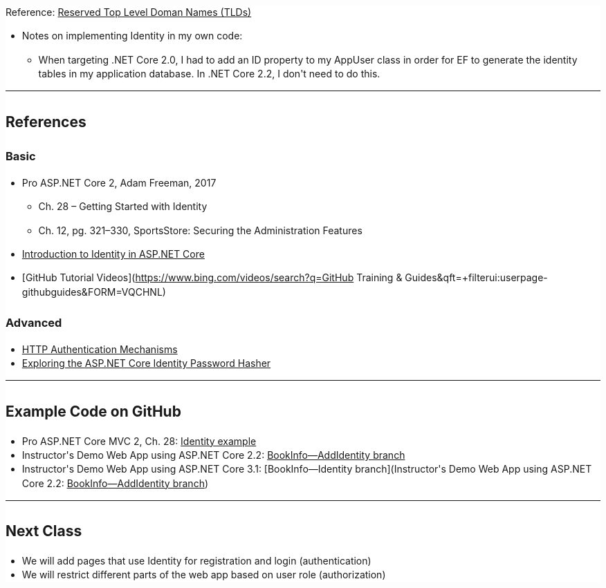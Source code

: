   Reference: [ Reserved Top Level Doman Names (TLDs)](https://tools.ietf.org/html/rfc2606)
  
- Notes on implementing Identity in my own code:            
  
  - When targeting .NET Core 2.0, I had to add an ID property to my AppUser class in order for EF to generate the identity tables in my application database. In .NET Core 2.2, I don't need to do this.

------



## References

### Basic

- Pro ASP.NET Core 2, Adam Freeman, 2017            

  - Ch. 28 – Getting Started with Identity
  
  - Ch. 12, pg. 321–330, SportsStore: Securing the Administration Features
  
-  [Introduction to Identity in ASP.NET Core](https://docs.microsoft.com/en-us/aspnet/core/security/authentication/)

-  [GitHub Tutorial  Videos](https://www.bing.com/videos/search?q=GitHub Training & Guides&qft=+filterui:userpage-githubguides&FORM=VQCHNL)
  

### Advanced

-  [ HTTP Authentication Mechanisms](https://code-maze.com/http-series-part-4/)
-  [Exploring the  ASP.NET Core Identity Password Hasher](https://andrewlock.net/exploring-the-asp-net-core-identity-passwordhasher/)



------

## Example Code on GitHub

- Pro ASP.NET Core MVC 2, Ch. 28: [Identity example](https://github.com/Apress/pro-asp.net-core-mvc-2/tree/master/28%20-%20Identity/Users)
- Instructor's Demo Web App using ASP.NET Core 2.2: [BookInfo&mdash;AddIdentity branch](https://github.com/LCC-CIT/CS296N-BookInfo-Core-2/tree/AddIdentity)
- Instructor's Demo Web App using ASP.NET Core 3.1: [BookInfo&mdash;Identity branch](Instructor's Demo Web App using ASP.NET Core 2.2: [BookInfo&mdash;AddIdentity branch](https://github.com/LCC-CIT/CS296N-BookInfo-Core-2/tree/AddIdentity))
------



## Next Class

- We will add pages that use Identity for registration and login (authentication)
- We will restrict different parts of the web app based on user role (authorization)
            
